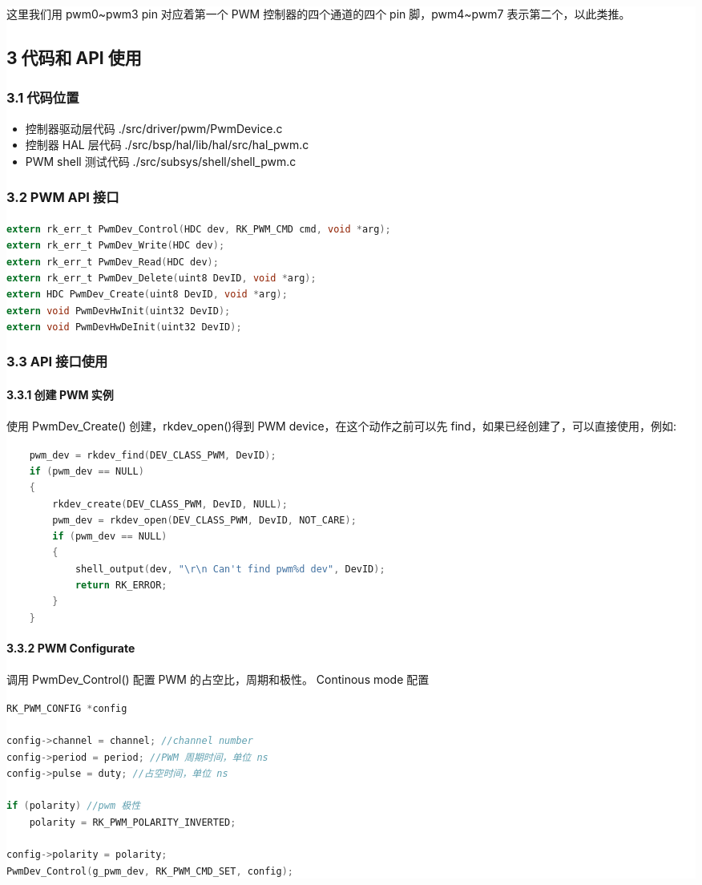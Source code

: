 这里我们用 pwm0~pwm3 pin 对应着第一个 PWM 控制器的四个通道的四个 pin 脚，pwm4~pwm7 表示第二个，以此类推。

## 3 代码和 API 使用

### 3.1 代码位置

- 控制器驱动层代码 ./src/driver/pwm/PwmDevice.c
- 控制器 HAL 层代码 ./src/bsp/hal/lib/hal/src/hal_pwm.c
- PWM shell 测试代码 ./src/subsys/shell/shell_pwm.c

### 3.2 PWM API 接口

```c
extern rk_err_t PwmDev_Control(HDC dev, RK_PWM_CMD cmd, void *arg);
extern rk_err_t PwmDev_Write(HDC dev);
extern rk_err_t PwmDev_Read(HDC dev);
extern rk_err_t PwmDev_Delete(uint8 DevID, void *arg);
extern HDC PwmDev_Create(uint8 DevID, void *arg);
extern void PwmDevHwInit(uint32 DevID);
extern void PwmDevHwDeInit(uint32 DevID);
```

### 3.3  API 接口使用

#### 3.3.1 创建 PWM 实例

使用 PwmDev_Create() 创建，rkdev_open()得到 PWM device，在这个动作之前可以先 find，如果已经创建了，可以直接使用，例如:

```c
    pwm_dev = rkdev_find(DEV_CLASS_PWM, DevID);
    if (pwm_dev == NULL)
    {
        rkdev_create(DEV_CLASS_PWM, DevID, NULL);
        pwm_dev = rkdev_open(DEV_CLASS_PWM, DevID, NOT_CARE);
        if (pwm_dev == NULL)
        {
            shell_output(dev, "\r\n Can't find pwm%d dev", DevID);
            return RK_ERROR;
        }
    }
```

#### 3.3.2 PWM Configurate

调用 PwmDev_Control() 配置 PWM 的占空比，周期和极性。
Continous mode 配置

```c
RK_PWM_CONFIG *config

config->channel = channel; //channel number
config->period = period; //PWM 周期时间，单位 ns
config->pulse = duty; //占空时间，单位 ns

if (polarity) //pwm 极性
    polarity = RK_PWM_POLARITY_INVERTED;

config->polarity = polarity;
PwmDev_Control(g_pwm_dev, RK_PWM_CMD_SET, config);
```
